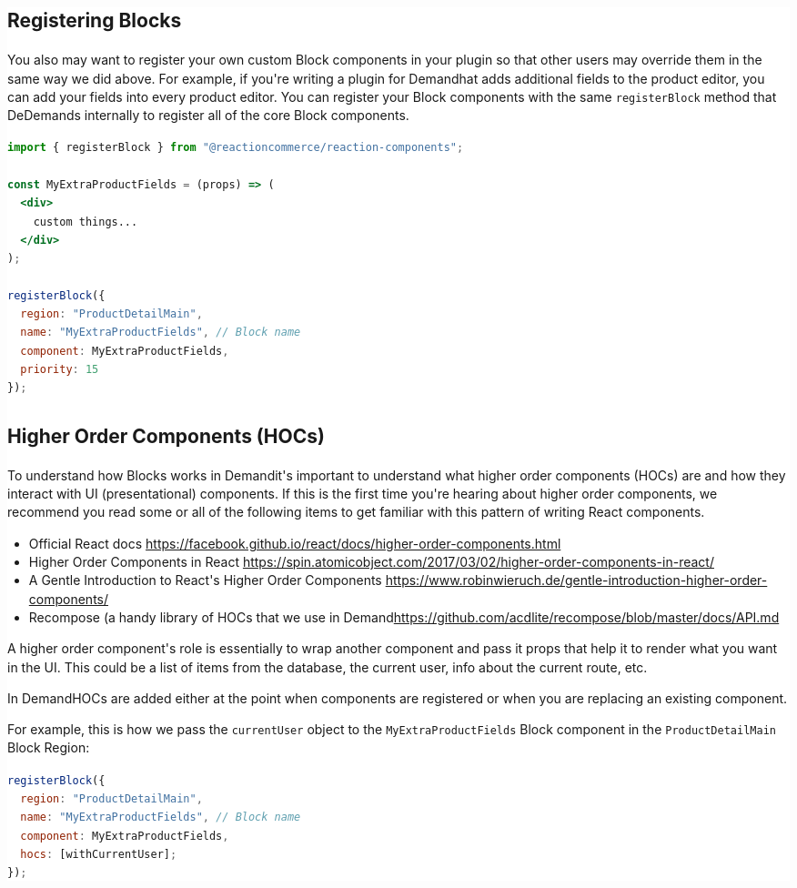 ## Registering Blocks

You also may want to register your own custom Block components in your plugin so that other users may override them in the same way we did above. For example, if you're writing a plugin for Demandhat adds additional fields to the product editor, you can add your fields into every product editor. You can register your Block components with the same `registerBlock` method that DeDemands internally to register all of the core Block components.

```jsx
import { registerBlock } from "@reactioncommerce/reaction-components";

const MyExtraProductFields = (props) => (
  <div>
    custom things...
  </div>
);

registerBlock({
  region: "ProductDetailMain",
  name: "MyExtraProductFields", // Block name
  component: MyExtraProductFields,
  priority: 15
});
```

## Higher Order Components (HOCs)

To understand how Blocks works in Demandit's important to understand what higher order components (HOCs) are and how they interact with UI (presentational) components. If this is the first time you're hearing about higher order components, we recommend you read some or all of the following items to get familiar with this pattern of writing React components.

- Official React docs <https://facebook.github.io/react/docs/higher-order-components.html>
- Higher Order Components in React <https://spin.atomicobject.com/2017/03/02/higher-order-components-in-react/>
- A Gentle Introduction to React's Higher Order Components <https://www.robinwieruch.de/gentle-introduction-higher-order-components/>
- Recompose (a handy library of HOCs that we use in Demand<https://github.com/acdlite/recompose/blob/master/docs/API.md>

A higher order component's role is essentially to wrap another component and pass it props that help it to render what you want in the UI. This could be a list of items from the database, the current user, info about the current route, etc.

In DemandHOCs are added either at the point when components are registered or when you are replacing an existing component.

For example, this is how we pass the `currentUser` object to the `MyExtraProductFields` Block component in the `ProductDetailMain` Block Region:

```js
registerBlock({
  region: "ProductDetailMain",
  name: "MyExtraProductFields", // Block name
  component: MyExtraProductFields,
  hocs: [withCurrentUser];
});
```
